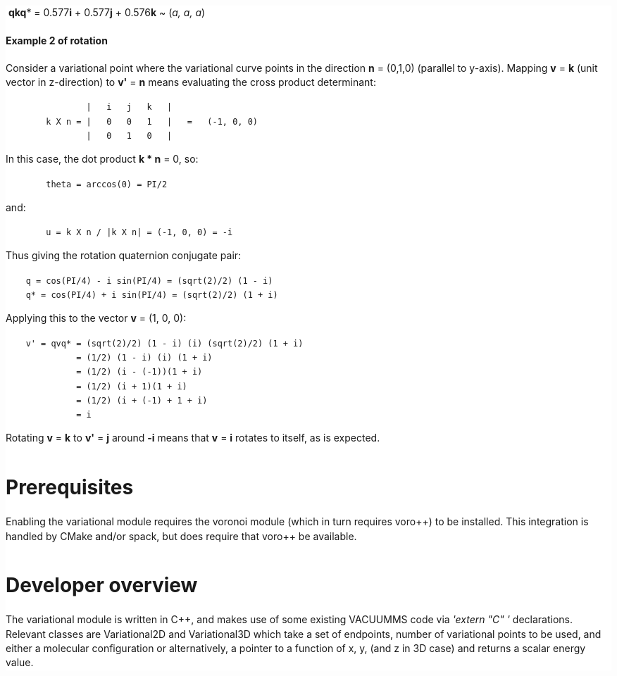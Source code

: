 ​		**qkq*** = 0.577**i** + 0.577**j** + 0.576**k** ~ (*a, a, a*)

#### Example 2 of rotation

Consider a variational point where the variational curve points in the direction **n** = (0,1,0) (parallel to y-axis). Mapping **v** = **k** (unit vector in z-direction) to **v'** = **n** means evaluating the cross product determinant:

					|	i	j	k	|
			k X n =	|	0	0	1	|	=	(-1, 0, 0)
					|	0	1	0	| 

In this case, the dot product **k * n** = 0, so:

			theta = arccos(0) = PI/2

and:

			u = k X n / |k X n| = (-1, 0, 0) = -i

Thus giving the rotation quaternion conjugate pair:

		q = cos(PI/4) - i sin(PI/4) = (sqrt(2)/2) (1 - i)
		q* = cos(PI/4) + i sin(PI/4) = (sqrt(2)/2) (1 + i)

Applying this to the vector **v** = (1, 0, 0):

```	**v'** = **qvq*** = (sqrt(2)/2) * (sqrt(2)/2) (1 - i) (i) (1 + i)
	v' = qvq* = (sqrt(2)/2) (1 - i) (i) (sqrt(2)/2) (1 + i)
			  = (1/2) (1 - i) (i) (1 + i)
	          = (1/2) (i - (-1))(1 + i)
	          = (1/2) (i + 1)(1 + i)
              = (1/2) (i + (-1) + 1 + i)
              = i
```

Rotating **v** = **k** to **v'** = **j** around **-i** means that **v** = **i** rotates to itself, as is expected. 



# Prerequisites

Enabling the variational module requires the voronoi module (which in turn requires voro++) to be installed. This integration is handled by CMake and/or spack, but does require that voro++ be available. 



# Developer overview

The variational module is written in C++, and makes use of some existing VACUUMMS code via *'extern "C" '* declarations. Relevant classes are Variational2D and Variational3D which take a set of endpoints, number of variational points to be used, and either a molecular configuration or alternatively, a pointer to a function of x, y, (and z in 3D case) and returns a scalar energy value.
